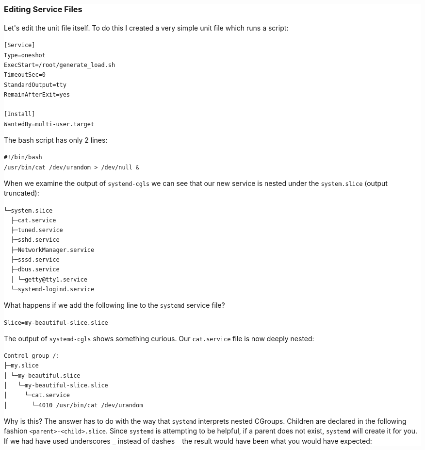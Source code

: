 
### Editing Service Files
Let's edit the unit file itself. To do this I created a very simple unit file which runs a script:

```
[Service]
Type=oneshot
ExecStart=/root/generate_load.sh
TimeoutSec=0
StandardOutput=tty
RemainAfterExit=yes

[Install]
WantedBy=multi-user.target
```

The bash script has only 2 lines:
```
#!/bin/bash
/usr/bin/cat /dev/urandom > /dev/null &
```

When we examine the output of `systemd-cgls` we can see that our new service is nested under the `system.slice` (output truncated):

```
└─system.slice
  ├─cat.service
  ├─tuned.service
  ├─sshd.service
  ├─NetworkManager.service
  ├─sssd.service
  ├─dbus.service
  │ └─getty@tty1.service
  └─systemd-logind.service
```

What happens if we add the following line to the `systemd` service file?
```
Slice=my-beautiful-slice.slice
```

The output of `systemd-cgls` shows something curious. Our `cat.service` file is now deeply nested:

```
Control group /:
├─my.slice
│ └─my-beautiful.slice
│   └─my-beautiful-slice.slice
│     └─cat.service
│       └─4010 /usr/bin/cat /dev/urandom
```

Why is this? The answer has to do with the way that `systemd` interprets nested CGroups. Children are declared in the following fashion `<parent>-<child>.slice`. Since `systemd` is attempting to be helpful, if a parent does not exist, `systemd` will create it for you. If we had have used underscores `_` instead of dashes `-` the result would have been what you would have expected:
